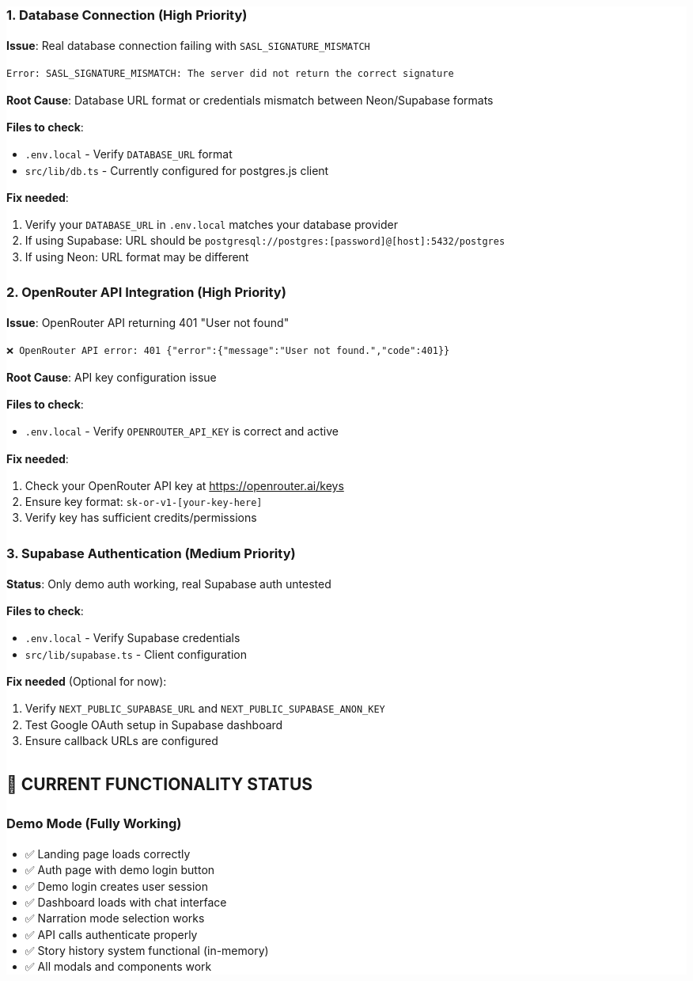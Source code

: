 ### 1. **Database Connection** (High Priority)
**Issue**: Real database connection failing with `SASL_SIGNATURE_MISMATCH`
```
Error: SASL_SIGNATURE_MISMATCH: The server did not return the correct signature
```

**Root Cause**: Database URL format or credentials mismatch between Neon/Supabase formats

**Files to check**:
- `.env.local` - Verify `DATABASE_URL` format
- `src/lib/db.ts` - Currently configured for postgres.js client

**Fix needed**:
1. Verify your `DATABASE_URL` in `.env.local` matches your database provider
2. If using Supabase: URL should be `postgresql://postgres:[password]@[host]:5432/postgres`
3. If using Neon: URL format may be different

### 2. **OpenRouter API Integration** (High Priority)
**Issue**: OpenRouter API returning 401 "User not found"
```
❌ OpenRouter API error: 401 {"error":{"message":"User not found.","code":401}}
```

**Root Cause**: API key configuration issue

**Files to check**:
- `.env.local` - Verify `OPENROUTER_API_KEY` is correct and active

**Fix needed**:
1. Check your OpenRouter API key at https://openrouter.ai/keys
2. Ensure key format: `sk-or-v1-[your-key-here]`
3. Verify key has sufficient credits/permissions

### 3. **Supabase Authentication** (Medium Priority)
**Status**: Only demo auth working, real Supabase auth untested

**Files to check**:
- `.env.local` - Verify Supabase credentials
- `src/lib/supabase.ts` - Client configuration

**Fix needed** (Optional for now):
1. Verify `NEXT_PUBLIC_SUPABASE_URL` and `NEXT_PUBLIC_SUPABASE_ANON_KEY`
2. Test Google OAuth setup in Supabase dashboard
3. Ensure callback URLs are configured

## 🎯 CURRENT FUNCTIONALITY STATUS

### Demo Mode (Fully Working)
- ✅ Landing page loads correctly
- ✅ Auth page with demo login button
- ✅ Demo login creates user session
- ✅ Dashboard loads with chat interface
- ✅ Narration mode selection works
- ✅ API calls authenticate properly
- ✅ Story history system functional (in-memory)
- ✅ All modals and components work
